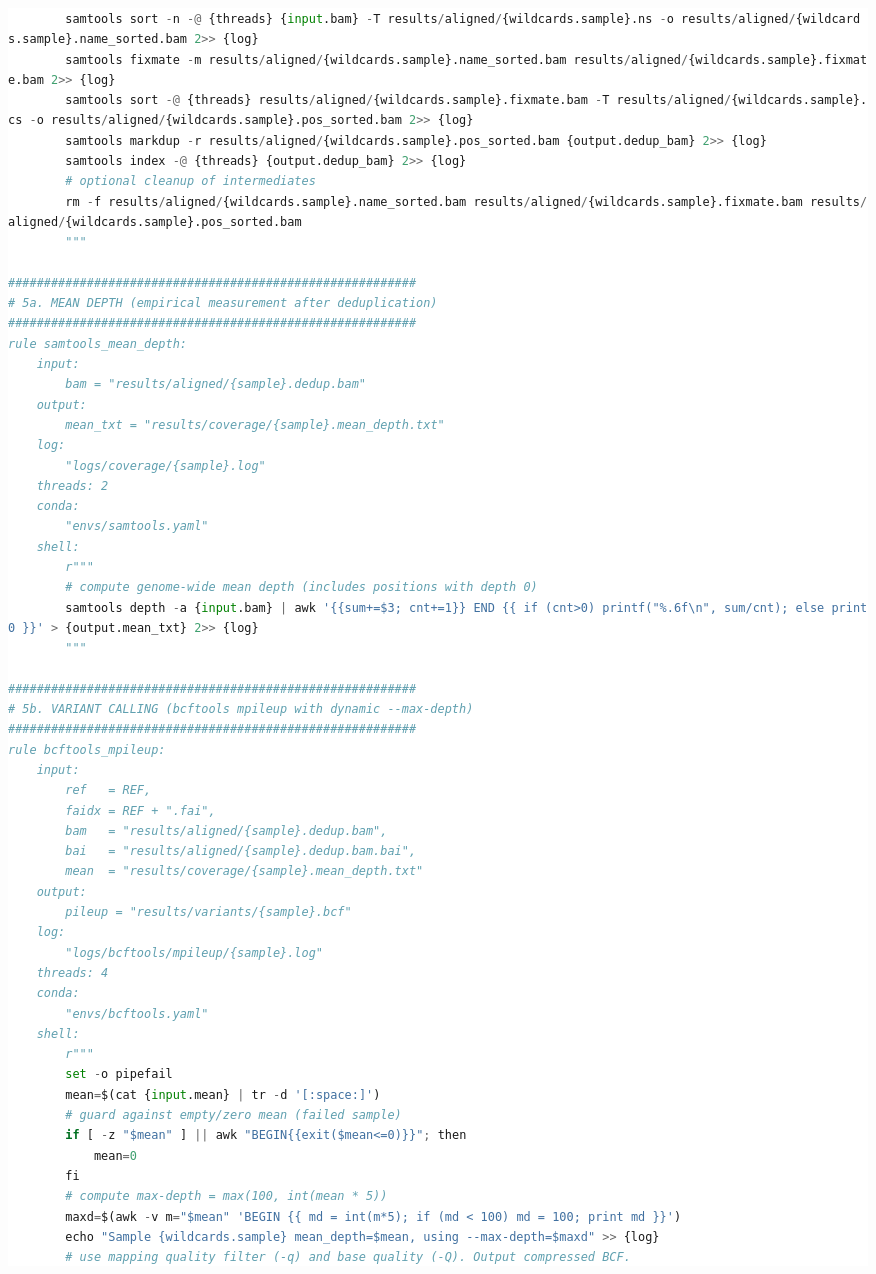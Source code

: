 ```python
        samtools sort -n -@ {threads} {input.bam} -T results/aligned/{wildcards.sample}.ns -o results/aligned/{wildcards.sample}.name_sorted.bam 2>> {log}
        samtools fixmate -m results/aligned/{wildcards.sample}.name_sorted.bam results/aligned/{wildcards.sample}.fixmate.bam 2>> {log}
        samtools sort -@ {threads} results/aligned/{wildcards.sample}.fixmate.bam -T results/aligned/{wildcards.sample}.cs -o results/aligned/{wildcards.sample}.pos_sorted.bam 2>> {log}
        samtools markdup -r results/aligned/{wildcards.sample}.pos_sorted.bam {output.dedup_bam} 2>> {log}
        samtools index -@ {threads} {output.dedup_bam} 2>> {log}
        # optional cleanup of intermediates
        rm -f results/aligned/{wildcards.sample}.name_sorted.bam results/aligned/{wildcards.sample}.fixmate.bam results/aligned/{wildcards.sample}.pos_sorted.bam
        """

#########################################################
# 5a. MEAN DEPTH (empirical measurement after deduplication)
#########################################################
rule samtools_mean_depth:
    input:
        bam = "results/aligned/{sample}.dedup.bam"
    output:
        mean_txt = "results/coverage/{sample}.mean_depth.txt"
    log:
        "logs/coverage/{sample}.log"
    threads: 2
    conda:
        "envs/samtools.yaml"
    shell:
        r"""
        # compute genome-wide mean depth (includes positions with depth 0)
        samtools depth -a {input.bam} | awk '{{sum+=$3; cnt+=1}} END {{ if (cnt>0) printf("%.6f\n", sum/cnt); else print 0 }}' > {output.mean_txt} 2>> {log}
        """

#########################################################
# 5b. VARIANT CALLING (bcftools mpileup with dynamic --max-depth)
#########################################################
rule bcftools_mpileup:
    input:
        ref   = REF,
        faidx = REF + ".fai",
        bam   = "results/aligned/{sample}.dedup.bam",
        bai   = "results/aligned/{sample}.dedup.bam.bai",
        mean  = "results/coverage/{sample}.mean_depth.txt"
    output:
        pileup = "results/variants/{sample}.bcf"
    log:
        "logs/bcftools/mpileup/{sample}.log"
    threads: 4
    conda:
        "envs/bcftools.yaml"
    shell:
        r"""
        set -o pipefail
        mean=$(cat {input.mean} | tr -d '[:space:]')
        # guard against empty/zero mean (failed sample)
        if [ -z "$mean" ] || awk "BEGIN{{exit($mean<=0)}}"; then
            mean=0
        fi
        # compute max-depth = max(100, int(mean * 5))
        maxd=$(awk -v m="$mean" 'BEGIN {{ md = int(m*5); if (md < 100) md = 100; print md }}')
        echo "Sample {wildcards.sample} mean_depth=$mean, using --max-depth=$maxd" >> {log}
        # use mapping quality filter (-q) and base quality (-Q). Output compressed BCF.
```